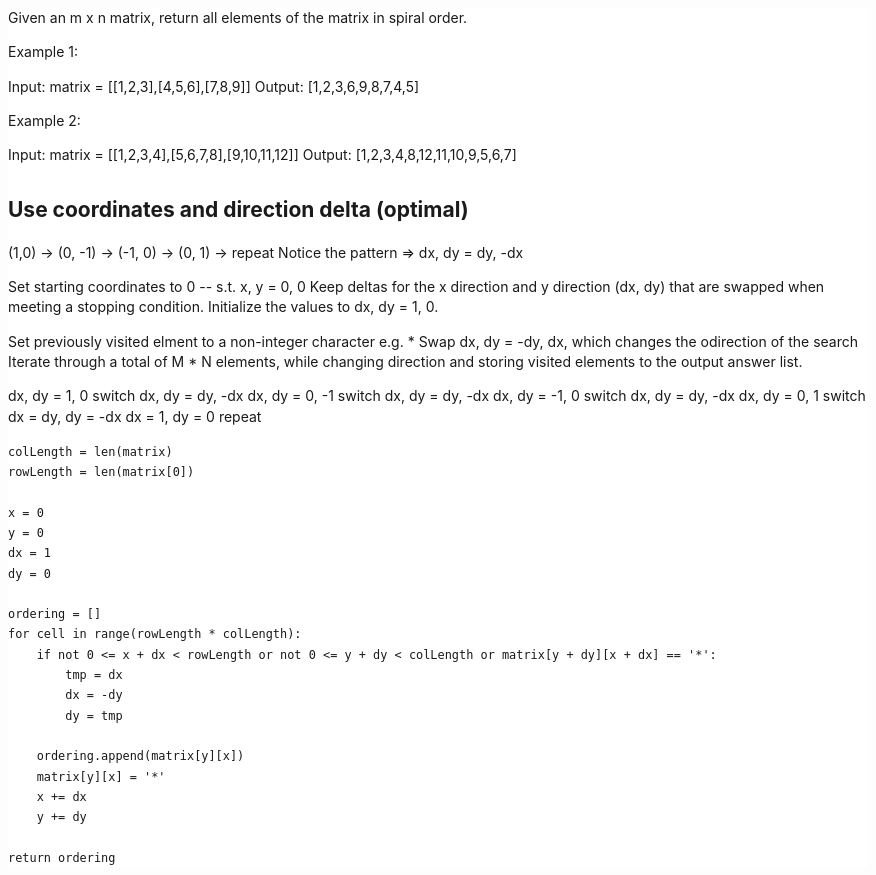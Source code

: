 Given an m x n matrix, return all elements of the matrix in spiral order.

 

Example 1:

Input: matrix = [[1,2,3],[4,5,6],[7,8,9]]
Output: [1,2,3,6,9,8,7,4,5]

Example 2:

Input: matrix = [[1,2,3,4],[5,6,7,8],[9,10,11,12]]
Output: [1,2,3,4,8,12,11,10,9,5,6,7]



## Use coordinates and direction delta (optimal)
(1,0) -> (0, -1) -> (-1, 0) -> (0, 1) -> repeat
Notice the pattern => dx, dy = dy, -dx

Set starting coordinates to 0 -- s.t. x, y = 0, 0
Keep deltas for the x direction and y direction (dx, dy) that are swapped when meeting a stopping condition. Initialize the values to dx, dy = 1, 0.

Set previously visited elment to a non-integer character e.g. *
Swap dx, dy = -dy, dx, which changes the odirection of the search
Iterate through a total of M * N elements, while changing direction and storing visited elements to the output answer list. 

dx, dy = 1, 0
switch 
dx, dy = dy, -dx
dx, dy = 0, -1
switch
dx, dy = dy, -dx
dx, dy = -1, 0
switch
dx, dy = dy, -dx
dx, dy = 0, 1
switch
dx = dy, dy = -dx
dx = 1, dy = 0
repeat

```
colLength = len(matrix)
rowLength = len(matrix[0])

x = 0
y = 0
dx = 1
dy = 0

ordering = []
for cell in range(rowLength * colLength):
    if not 0 <= x + dx < rowLength or not 0 <= y + dy < colLength or matrix[y + dy][x + dx] == '*':
        tmp = dx
        dx = -dy
        dy = tmp

    ordering.append(matrix[y][x])
    matrix[y][x] = '*'
    x += dx
    y += dy 

return ordering
```
